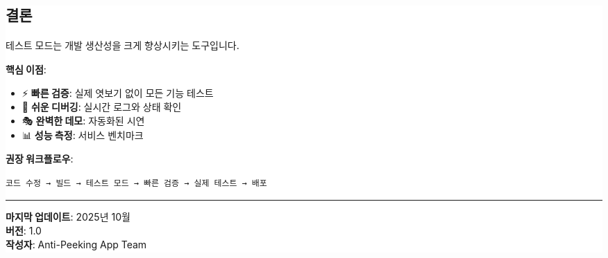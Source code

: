 ## 결론

테스트 모드는 개발 생산성을 크게 향상시키는 도구입니다.

**핵심 이점**:
- ⚡ **빠른 검증**: 실제 엿보기 없이 모든 기능 테스트
- 🐛 **쉬운 디버깅**: 실시간 로그와 상태 확인
- 🎭 **완벽한 데모**: 자동화된 시연
- 📊 **성능 측정**: 서비스 벤치마크

**권장 워크플로우**:
```
코드 수정 → 빌드 → 테스트 모드 → 빠른 검증 → 실제 테스트 → 배포
```

---

**마지막 업데이트**: 2025년 10월  
**버전**: 1.0  
**작성자**: Anti-Peeking App Team

